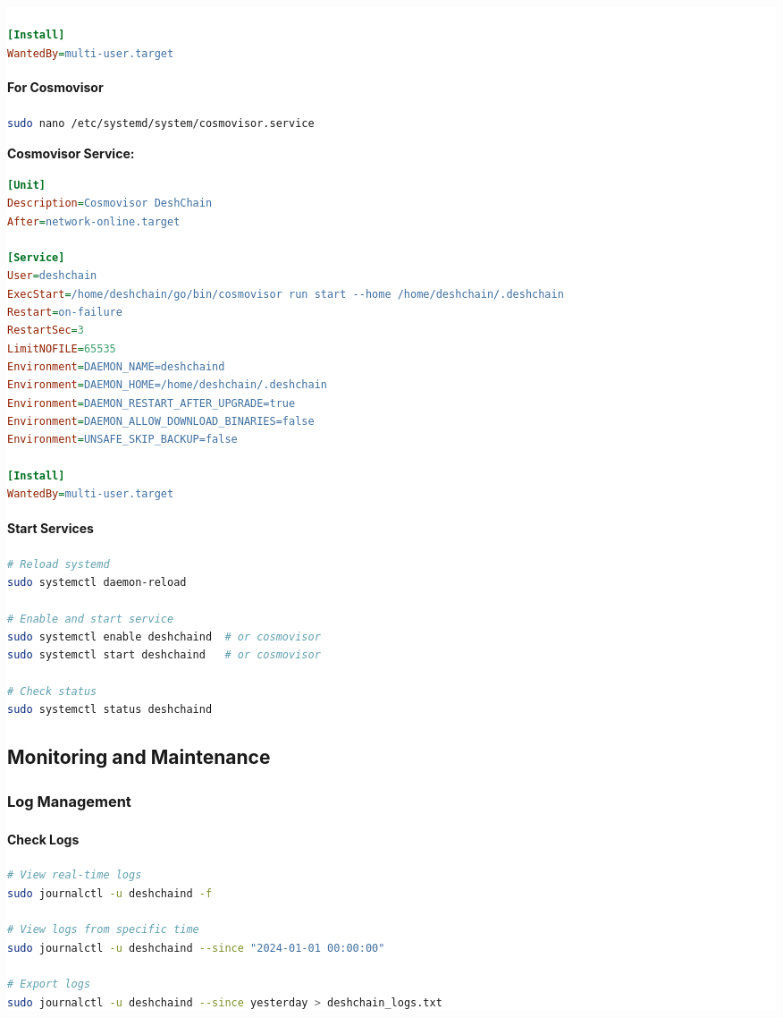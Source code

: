 ```ini

[Install]
WantedBy=multi-user.target
```

#### For Cosmovisor
```bash
sudo nano /etc/systemd/system/cosmovisor.service
```

**Cosmovisor Service:**
```ini
[Unit]
Description=Cosmovisor DeshChain
After=network-online.target

[Service]
User=deshchain
ExecStart=/home/deshchain/go/bin/cosmovisor run start --home /home/deshchain/.deshchain
Restart=on-failure
RestartSec=3
LimitNOFILE=65535
Environment=DAEMON_NAME=deshchaind
Environment=DAEMON_HOME=/home/deshchain/.deshchain
Environment=DAEMON_RESTART_AFTER_UPGRADE=true
Environment=DAEMON_ALLOW_DOWNLOAD_BINARIES=false
Environment=UNSAFE_SKIP_BACKUP=false

[Install]
WantedBy=multi-user.target
```

#### Start Services
```bash
# Reload systemd
sudo systemctl daemon-reload

# Enable and start service
sudo systemctl enable deshchaind  # or cosmovisor
sudo systemctl start deshchaind   # or cosmovisor

# Check status
sudo systemctl status deshchaind
```

## Monitoring and Maintenance

### Log Management

#### Check Logs
```bash
# View real-time logs
sudo journalctl -u deshchaind -f

# View logs from specific time
sudo journalctl -u deshchaind --since "2024-01-01 00:00:00"

# Export logs
sudo journalctl -u deshchaind --since yesterday > deshchain_logs.txt
```
